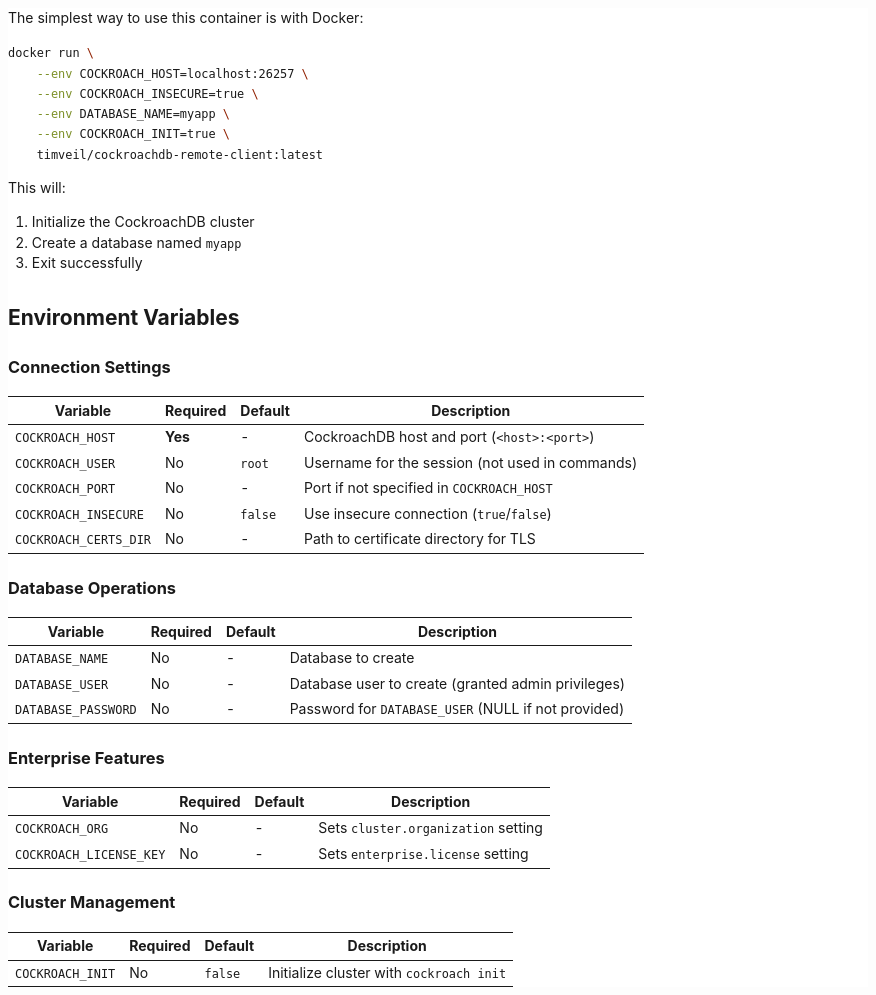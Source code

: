 The simplest way to use this container is with Docker:

```bash
docker run \
    --env COCKROACH_HOST=localhost:26257 \
    --env COCKROACH_INSECURE=true \
    --env DATABASE_NAME=myapp \
    --env COCKROACH_INIT=true \
    timveil/cockroachdb-remote-client:latest
```

This will:
1. Initialize the CockroachDB cluster
2. Create a database named `myapp`
3. Exit successfully

## Environment Variables

### Connection Settings

| Variable | Required | Default | Description |
|----------|----------|---------|-------------|
| `COCKROACH_HOST` | **Yes** | - | CockroachDB host and port (`<host>:<port>`) |
| `COCKROACH_USER` | No | `root` | Username for the session (not used in commands) |
| `COCKROACH_PORT` | No | - | Port if not specified in `COCKROACH_HOST` |
| `COCKROACH_INSECURE` | No | `false` | Use insecure connection (`true`/`false`) |
| `COCKROACH_CERTS_DIR` | No | - | Path to certificate directory for TLS |

### Database Operations

| Variable | Required | Default | Description |
|----------|----------|---------|-------------|
| `DATABASE_NAME` | No | - | Database to create |
| `DATABASE_USER` | No | - | Database user to create (granted admin privileges) |
| `DATABASE_PASSWORD` | No | - | Password for `DATABASE_USER` (NULL if not provided) |

### Enterprise Features

| Variable | Required | Default | Description |
|----------|----------|---------|-------------|
| `COCKROACH_ORG` | No | - | Sets `cluster.organization` setting |
| `COCKROACH_LICENSE_KEY` | No | - | Sets `enterprise.license` setting |

### Cluster Management

| Variable | Required | Default | Description |
|----------|----------|---------|-------------|
| `COCKROACH_INIT` | No | `false` | Initialize cluster with `cockroach init` |
